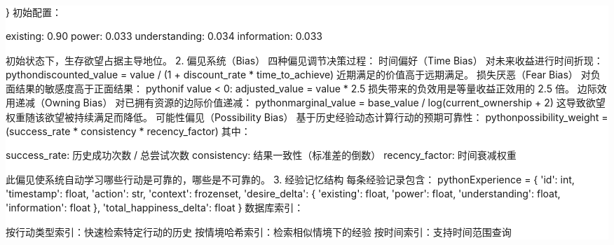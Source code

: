 }
初始配置：

existing: 0.90
power: 0.033
understanding: 0.034
information: 0.033

初始状态下，生存欲望占据主导地位。
2. 偏见系统（Bias）
四种偏见调节决策过程：
时间偏好（Time Bias）
对未来收益进行时间折现：
pythondiscounted_value = value / (1 + discount_rate * time_to_achieve)
近期满足的价值高于远期满足。
损失厌恶（Fear Bias）
对负面结果的敏感度高于正面结果：
pythonif value < 0:
    adjusted_value = value * 2.5
损失带来的负效用是等量收益正效用的 2.5 倍。
边际效用递减（Owning Bias）
对已拥有资源的边际价值递减：
pythonmarginal_value = base_value / log(current_ownership + 2)
这导致欲望权重随该欲望被持续满足而降低。
可能性偏见（Possibility Bias）
基于历史经验动态计算行动的预期可靠性：
pythonpossibility_weight = (success_rate * consistency * recency_factor)
其中：

success_rate: 历史成功次数 / 总尝试次数
consistency: 结果一致性（标准差的倒数）
recency_factor: 时间衰减权重

此偏见使系统自动学习哪些行动是可靠的，哪些是不可靠的。
3. 经验记忆结构
每条经验记录包含：
pythonExperience = {
    'id': int,
    'timestamp': float,
    'action': str,
    'context': frozenset,
    'desire_delta': {
        'existing': float,
        'power': float,
        'understanding': float,
        'information': float
    },
    'total_happiness_delta': float
}
数据库索引：

按行动类型索引：快速检索特定行动的历史
按情境哈希索引：检索相似情境下的经验
按时间索引：支持时间范围查询

